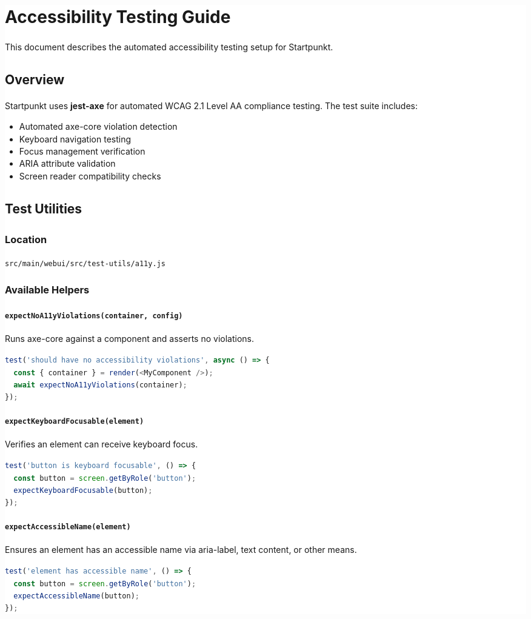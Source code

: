 # Accessibility Testing Guide

This document describes the automated accessibility testing setup for Startpunkt.

## Overview

Startpunkt uses **jest-axe** for automated WCAG 2.1 Level AA compliance testing. The test suite includes:

- Automated axe-core violation detection
- Keyboard navigation testing
- Focus management verification
- ARIA attribute validation
- Screen reader compatibility checks

## Test Utilities

### Location
`src/main/webui/src/test-utils/a11y.js`

### Available Helpers

#### `expectNoA11yViolations(container, config)`
Runs axe-core against a component and asserts no violations.

```javascript
test('should have no accessibility violations', async () => {
  const { container } = render(<MyComponent />);
  await expectNoA11yViolations(container);
});
```

#### `expectKeyboardFocusable(element)`
Verifies an element can receive keyboard focus.

```javascript
test('button is keyboard focusable', () => {
  const button = screen.getByRole('button');
  expectKeyboardFocusable(button);
});
```

#### `expectAccessibleName(element)`
Ensures an element has an accessible name via aria-label, text content, or other means.

```javascript
test('element has accessible name', () => {
  const button = screen.getByRole('button');
  expectAccessibleName(button);
});
```
